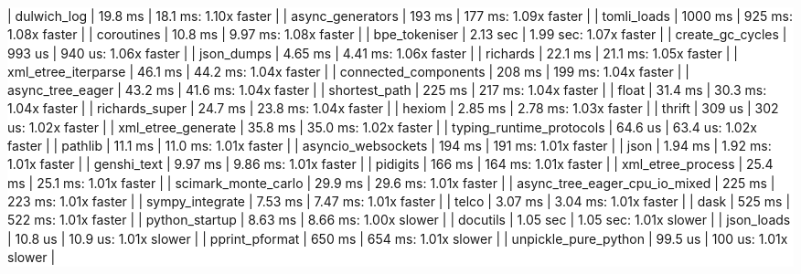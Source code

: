 | dulwich_log                      | 19.8 ms                                                        | 18.1 ms: 1.10x faster                                                   |
| async_generators                 | 193 ms                                                         | 177 ms: 1.09x faster                                                    |
| tomli_loads                      | 1000 ms                                                        | 925 ms: 1.08x faster                                                    |
| coroutines                       | 10.8 ms                                                        | 9.97 ms: 1.08x faster                                                   |
| bpe_tokeniser                    | 2.13 sec                                                       | 1.99 sec: 1.07x faster                                                  |
| create_gc_cycles                 | 993 us                                                         | 940 us: 1.06x faster                                                    |
| json_dumps                       | 4.65 ms                                                        | 4.41 ms: 1.06x faster                                                   |
| richards                         | 22.1 ms                                                        | 21.1 ms: 1.05x faster                                                   |
| xml_etree_iterparse              | 46.1 ms                                                        | 44.2 ms: 1.04x faster                                                   |
| connected_components             | 208 ms                                                         | 199 ms: 1.04x faster                                                    |
| async_tree_eager                 | 43.2 ms                                                        | 41.6 ms: 1.04x faster                                                   |
| shortest_path                    | 225 ms                                                         | 217 ms: 1.04x faster                                                    |
| float                            | 31.4 ms                                                        | 30.3 ms: 1.04x faster                                                   |
| richards_super                   | 24.7 ms                                                        | 23.8 ms: 1.04x faster                                                   |
| hexiom                           | 2.85 ms                                                        | 2.78 ms: 1.03x faster                                                   |
| thrift                           | 309 us                                                         | 302 us: 1.02x faster                                                    |
| xml_etree_generate               | 35.8 ms                                                        | 35.0 ms: 1.02x faster                                                   |
| typing_runtime_protocols         | 64.6 us                                                        | 63.4 us: 1.02x faster                                                   |
| pathlib                          | 11.1 ms                                                        | 11.0 ms: 1.01x faster                                                   |
| asyncio_websockets               | 194 ms                                                         | 191 ms: 1.01x faster                                                    |
| json                             | 1.94 ms                                                        | 1.92 ms: 1.01x faster                                                   |
| genshi_text                      | 9.97 ms                                                        | 9.86 ms: 1.01x faster                                                   |
| pidigits                         | 166 ms                                                         | 164 ms: 1.01x faster                                                    |
| xml_etree_process                | 25.4 ms                                                        | 25.1 ms: 1.01x faster                                                   |
| scimark_monte_carlo              | 29.9 ms                                                        | 29.6 ms: 1.01x faster                                                   |
| async_tree_eager_cpu_io_mixed    | 225 ms                                                         | 223 ms: 1.01x faster                                                    |
| sympy_integrate                  | 7.53 ms                                                        | 7.47 ms: 1.01x faster                                                   |
| telco                            | 3.07 ms                                                        | 3.04 ms: 1.01x faster                                                   |
| dask                             | 525 ms                                                         | 522 ms: 1.01x faster                                                    |
| python_startup                   | 8.63 ms                                                        | 8.66 ms: 1.00x slower                                                   |
| docutils                         | 1.05 sec                                                       | 1.05 sec: 1.01x slower                                                  |
| json_loads                       | 10.8 us                                                        | 10.9 us: 1.01x slower                                                   |
| pprint_pformat                   | 650 ms                                                         | 654 ms: 1.01x slower                                                    |
| unpickle_pure_python             | 99.5 us                                                        | 100 us: 1.01x slower                                                    |